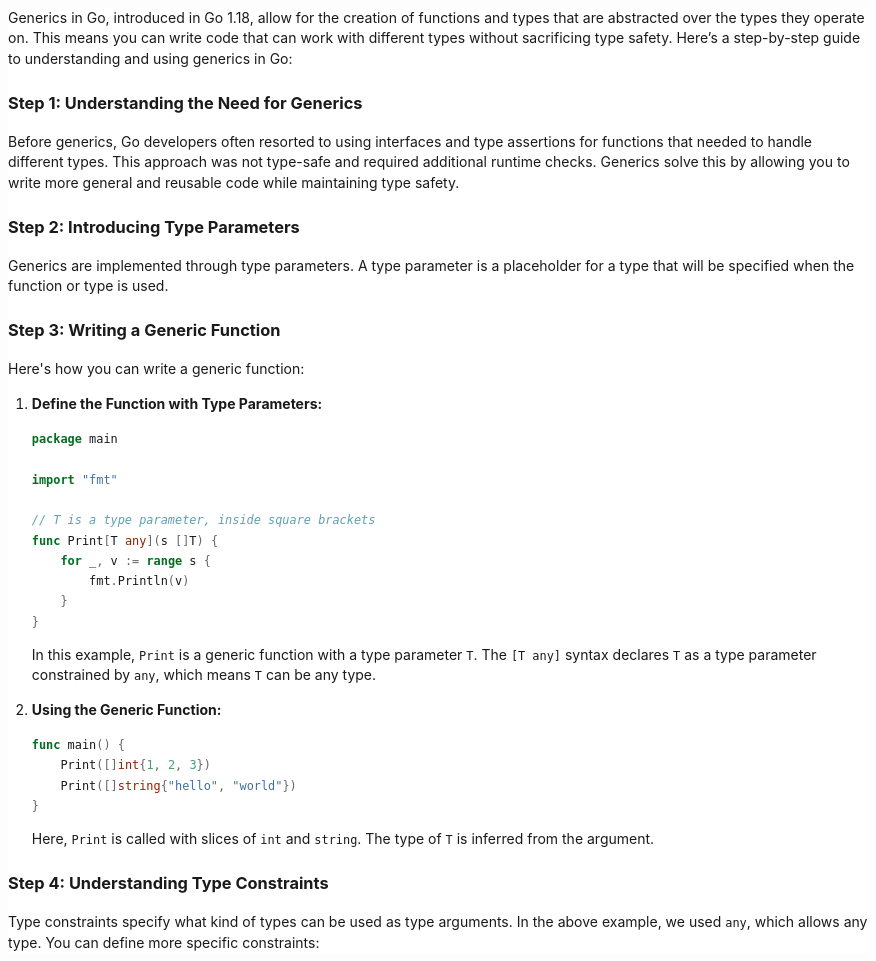 Generics in Go, introduced in Go 1.18, allow for the creation of functions and types that are abstracted over the types they operate on. This means you can write code that can work with different types without sacrificing type safety. Here’s a step-by-step guide to understanding and using generics in Go:

### Step 1: Understanding the Need for Generics

Before generics, Go developers often resorted to using interfaces and type assertions for functions that needed to handle different types. This approach was not type-safe and required additional runtime checks. Generics solve this by allowing you to write more general and reusable code while maintaining type safety.

### Step 2: Introducing Type Parameters

Generics are implemented through type parameters. A type parameter is a placeholder for a type that will be specified when the function or type is used.

### Step 3: Writing a Generic Function

Here's how you can write a generic function:

1. **Define the Function with Type Parameters:**

   ```go
   package main

   import "fmt"

   // T is a type parameter, inside square brackets
   func Print[T any](s []T) {
       for _, v := range s {
           fmt.Println(v)
       }
   }
   ```

   In this example, `Print` is a generic function with a type parameter `T`. The `[T any]` syntax declares `T` as a type parameter constrained by `any`, which means `T` can be any type.

2. **Using the Generic Function:**

   ```go
   func main() {
       Print([]int{1, 2, 3})
       Print([]string{"hello", "world"})
   }
   ```

   Here, `Print` is called with slices of `int` and `string`. The type of `T` is inferred from the argument.

### Step 4: Understanding Type Constraints

Type constraints specify what kind of types can be used as type arguments. In the above example, we used `any`, which allows any type. You can define more specific constraints:
